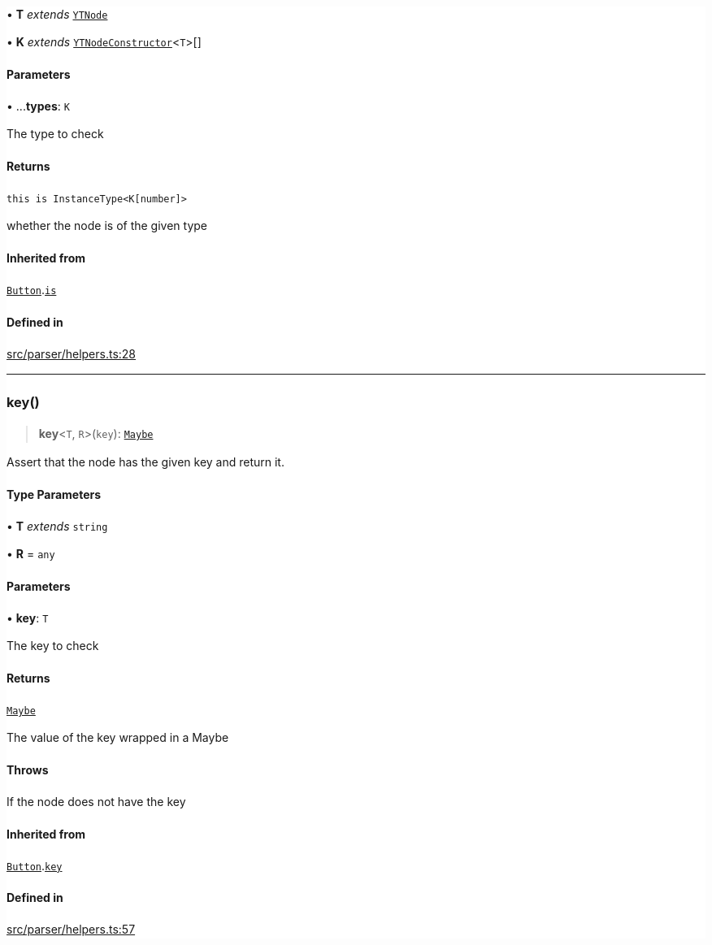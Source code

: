 • **T** *extends* [`YTNode`](../../Helpers/classes/YTNode.md)

• **K** *extends* [`YTNodeConstructor`](../../Helpers/interfaces/YTNodeConstructor.md)\<`T`\>[]

#### Parameters

• ...**types**: `K`

The type to check

#### Returns

`this is InstanceType<K[number]>`

whether the node is of the given type

#### Inherited from

[`Button`](Button.md).[`is`](Button.md#is)

#### Defined in

[src/parser/helpers.ts:28](https://github.com/LuanRT/YouTube.js/blob/305a398158a6cac82e6ef288fed4bf1661c89d52/src/parser/helpers.ts#L28)

***

### key()

> **key**\<`T`, `R`\>(`key`): [`Maybe`](../../Helpers/classes/Maybe.md)

Assert that the node has the given key and return it.

#### Type Parameters

• **T** *extends* `string`

• **R** = `any`

#### Parameters

• **key**: `T`

The key to check

#### Returns

[`Maybe`](../../Helpers/classes/Maybe.md)

The value of the key wrapped in a Maybe

#### Throws

If the node does not have the key

#### Inherited from

[`Button`](Button.md).[`key`](Button.md#key)

#### Defined in

[src/parser/helpers.ts:57](https://github.com/LuanRT/YouTube.js/blob/305a398158a6cac82e6ef288fed4bf1661c89d52/src/parser/helpers.ts#L57)

